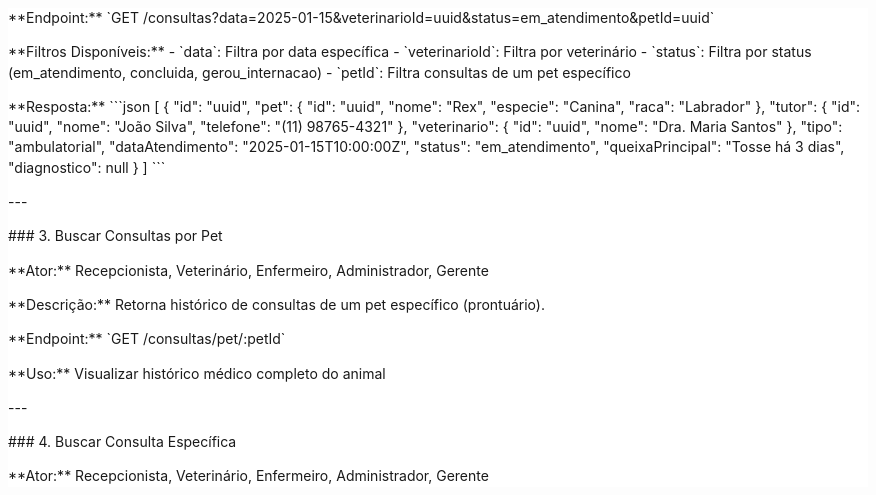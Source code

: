\*\*Endpoint:\*\* \`GET /consultas?data=2025-01-15&veterinarioId=uuid&status=em_atendimento&petId=uuid\`

\*\*Filtros Disponíveis:\*\*
\- \`data\`: Filtra por data específica
\- \`veterinarioId\`: Filtra por veterinário
\- \`status\`: Filtra por status (em_atendimento, concluida, gerou_internacao)
\- \`petId\`: Filtra consultas de um pet específico

\*\*Resposta:\*\*
\`\`\`json
[
  {
    "id": "uuid",
    "pet": {
      "id": "uuid",
      "nome": "Rex",
      "especie": "Canina",
      "raca": "Labrador"
    },
    "tutor": {
      "id": "uuid",
      "nome": "João Silva",
      "telefone": "(11) 98765-4321"
    },
    "veterinario": {
      "id": "uuid",
      "nome": "Dra. Maria Santos"
    },
    "tipo": "ambulatorial",
    "dataAtendimento": "2025-01-15T10:00:00Z",
    "status": "em_atendimento",
    "queixaPrincipal": "Tosse há 3 dias",
    "diagnostico": null
  }
]
\`\`\`

\---

\### 3. Buscar Consultas por Pet

\*\*Ator:\*\* Recepcionista, Veterinário, Enfermeiro, Administrador, Gerente

\*\*Descrição:\*\* Retorna histórico de consultas de um pet específico (prontuário).

\*\*Endpoint:\*\* \`GET /consultas/pet/:petId\`

\*\*Uso:\*\* Visualizar histórico médico completo do animal

\---

\### 4. Buscar Consulta Específica

\*\*Ator:\*\* Recepcionista, Veterinário, Enfermeiro, Administrador, Gerente
